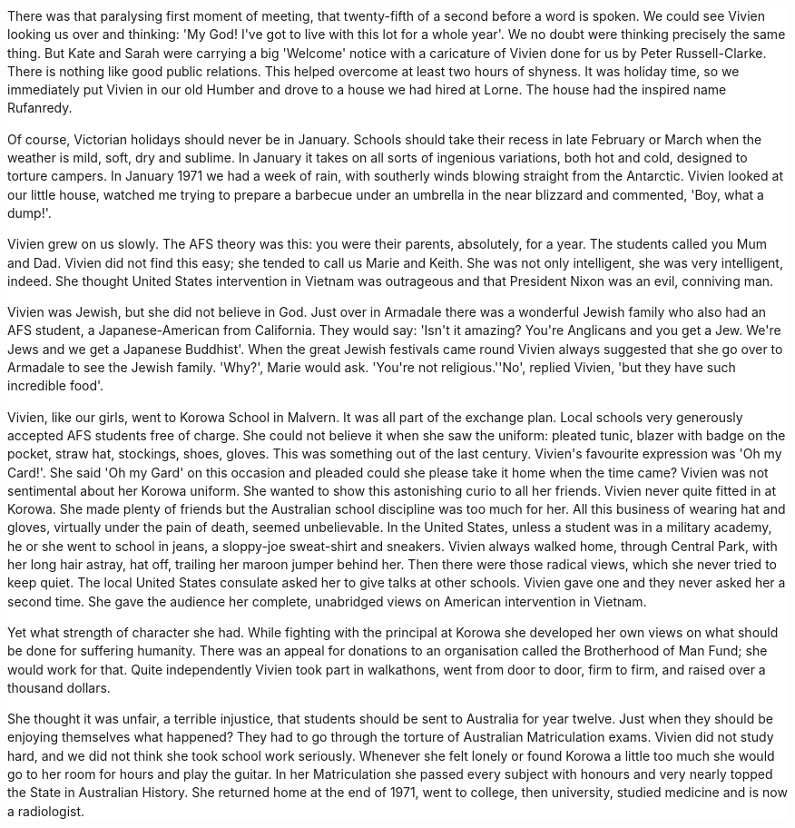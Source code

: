 There was that paralysing first moment of meeting, that twenty-fifth of a second before a word is spoken. We could see Vivien looking us over and thinking: 'My God! I've got to live with this lot for a whole year'. We no doubt were thinking precisely the same thing. But Kate and Sarah were carrying a big 'Welcome' notice with a caricature of Vivien done for us by Peter Russell-Clarke. There is nothing like good public relations. This helped overcome at least two hours of shyness. It was holiday time, so we immediately put Vivien in our old Humber and drove to a house we had hired at Lorne. The house had the inspired name Rufanredy.

Of course, Victorian holidays should never be in January. Schools should take their recess in late February or March when the weather is mild, soft, dry and sublime. In January it takes on all sorts of ingenious variations, both hot and cold, designed to torture campers. In January 1971 we had a week of rain, with southerly winds blowing straight from the Antarctic. Vivien looked at our little house, watched me trying to prepare a barbecue under an umbrella in the near blizzard and commented, 'Boy, what a dump!'.

Vivien grew on us slowly. The AFS theory was this: you were their parents, absolutely, for a year. The students called you Mum and Dad. Vivien did not find this easy; she tended to call us Marie and Keith. She was not only intelligent, she was very intelligent, indeed. She thought United States intervention in Vietnam was outrageous and that President Nixon was an evil, conniving man.

Vivien was Jewish, but she did not believe in God. Just over in Armadale there was a wonderful Jewish family who also had an AFS student, a Japanese-American from California. They would say: 'Isn't it amazing? You're Anglicans and you get a Jew. We're Jews and we get a Japanese Buddhist'. 
When the great Jewish festivals came round Vivien always suggested that she go over to Armadale to see the Jewish family. 'Why?', Marie would ask. 'You're not religious.''No', replied Vivien, 'but they have such incredible food'.

Vivien, like our girls, went to Korowa School in Malvern. It was all part of the exchange plan. Local schools very generously accepted AFS students free of charge. She could not believe it when she saw the uniform: pleated tunic, blazer with badge on the pocket, straw hat, stockings, shoes, gloves. This was something out of the last century. Vivien's favourite expression was 'Oh my Card!'. She said 'Oh my Gard' on this occasion and pleaded could she please take it home when the time came? Vivien was not sentimental about her Korowa uniform. She wanted to show this astonishing curio to all her friends.
Vivien never quite fitted in at Korowa. She made plenty of friends but the Australian school discipline was too much for her. All this business of wearing hat and gloves, virtually under the pain of death, seemed unbelievable. In the United States, unless a student was in a military academy, he or she went to school in jeans, a sloppy-joe sweat-shirt and sneakers. Vivien always walked home, through Central Park, with her long hair astray, hat off, trailing her maroon jumper behind her.
Then there were those radical views, which she never tried to keep quiet. The local United States consulate asked her to give talks at other schools. Vivien gave one and they never asked her a second time. She gave the audience her complete, unabridged views on American intervention in Vietnam.

Yet what strength of character she had. While fighting with the principal at Korowa she developed her own views on what should be done for suffering humanity. There was an appeal for donations to an organisation called the Brotherhood of Man Fund; she would work for that. Quite independently Vivien took part in walkathons, went from door to door, firm to firm, and raised over a thousand dollars.

She thought it was unfair, a terrible injustice, that students should be sent to Australia for year twelve. Just when they should be enjoying themselves what happened? They had to go through the torture of Australian Matriculation exams. Vivien did not study hard, and we did not think she took school work seriously. Whenever she felt lonely or found Korowa a little too much she would go to her room for hours and play the guitar. In her Matriculation she passed every subject with honours and very nearly topped the State in Australian History. She returned home at the end of 1971, went to college, then university, studied medicine and is now a radiologist.
